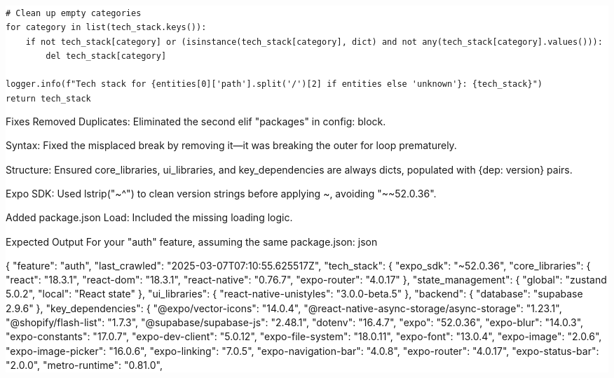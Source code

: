     # Clean up empty categories
    for category in list(tech_stack.keys()):
        if not tech_stack[category] or (isinstance(tech_stack[category], dict) and not any(tech_stack[category].values())):
            del tech_stack[category]

    logger.info(f"Tech stack for {entities[0]['path'].split('/')[2] if entities else 'unknown'}: {tech_stack}")
    return tech_stack

Fixes
Removed Duplicates: Eliminated the second elif "packages" in config: block.

Syntax: Fixed the misplaced break by removing it—it was breaking the outer for loop prematurely.

Structure: Ensured core_libraries, ui_libraries, and key_dependencies are always dicts, populated with {dep: version} pairs.

Expo SDK: Used lstrip("~^") to clean version strings before applying ~, avoiding "~~52.0.36".

Added package.json Load: Included the missing loading logic.

Expected Output
For your "auth" feature, assuming the same package.json:
json

{
  "feature": "auth",
  "last_crawled": "2025-03-07T07:10:55.625517Z",
  "tech_stack": {
    "expo_sdk": "~52.0.36",
    "core_libraries": {
      "react": "18.3.1",
      "react-dom": "18.3.1",
      "react-native": "0.76.7",
      "expo-router": "4.0.17"
    },
    "state_management": {
      "global": "zustand 5.0.2",
      "local": "React state"
    },
    "ui_libraries": {
      "react-native-unistyles": "3.0.0-beta.5"
    },
    "backend": {
      "database": "supabase 2.9.6"
    },
    "key_dependencies": {
      "@expo/vector-icons": "14.0.4",
      "@react-native-async-storage/async-storage": "1.23.1",
      "@shopify/flash-list": "1.7.3",
      "@supabase/supabase-js": "2.48.1",
      "dotenv": "16.4.7",
      "expo": "52.0.36",
      "expo-blur": "14.0.3",
      "expo-constants": "17.0.7",
      "expo-dev-client": "5.0.12",
      "expo-file-system": "18.0.11",
      "expo-font": "13.0.4",
      "expo-image": "2.0.6",
      "expo-image-picker": "16.0.6",
      "expo-linking": "7.0.5",
      "expo-navigation-bar": "4.0.8",
      "expo-router": "4.0.17",
      "expo-status-bar": "2.0.0",
      "metro-runtime": "0.81.0",